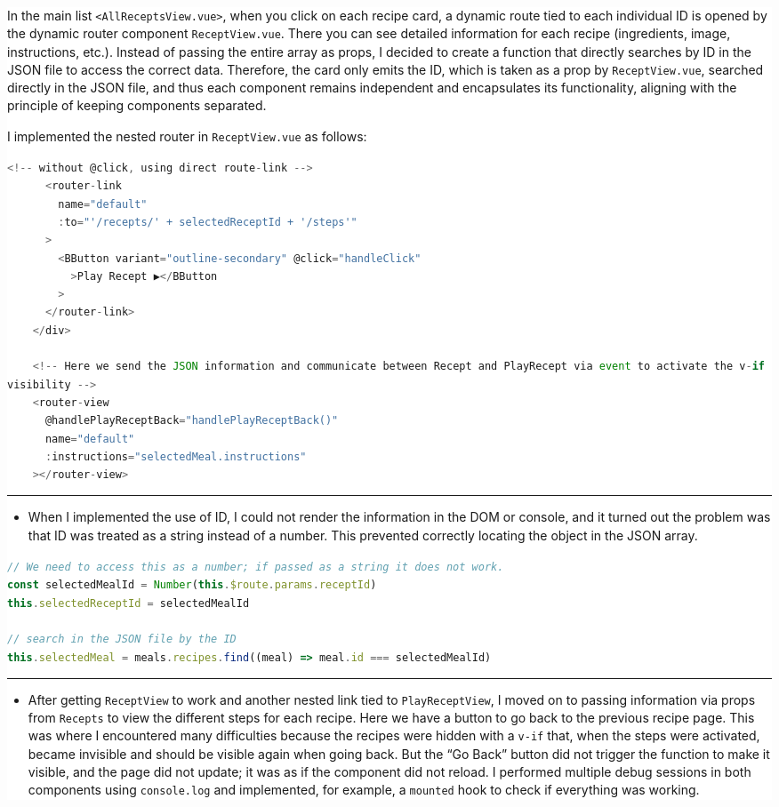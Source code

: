 In the main list `<AllReceptsView.vue>`, when you click on each recipe card, a dynamic route tied to each individual ID is opened by the dynamic router component `ReceptView.vue`. There you can see detailed information for each recipe (ingredients, image, instructions, etc.). Instead of passing the entire array as props, I decided to create a function that directly searches by ID in the JSON file to access the correct data. Therefore, the card only emits the ID, which is taken as a prop by `ReceptView.vue`, searched directly in the JSON file, and thus each component remains independent and encapsulates its functionality, aligning with the principle of keeping components separated.

I implemented the nested router in `ReceptView.vue` as follows:

```javascript
<!-- without @click, using direct route-link -->
      <router-link
        name="default"
        :to="'/recepts/' + selectedReceptId + '/steps'"
      >
        <BButton variant="outline-secondary" @click="handleClick"
          >Play Recept ▶️</BButton
        >
      </router-link>
    </div>

    <!-- Here we send the JSON information and communicate between Recept and PlayRecept via event to activate the v-if visibility -->
    <router-view
      @handlePlayReceptBack="handlePlayReceptBack()"
      name="default"
      :instructions="selectedMeal.instructions"
    ></router-view>
```

---

- When I implemented the use of ID, I could not render the information in the DOM or console, and it turned out the problem was that ID was treated as a string instead of a number. This prevented correctly locating the object in the JSON array.

```javascript
// We need to access this as a number; if passed as a string it does not work.
const selectedMealId = Number(this.$route.params.receptId)
this.selectedReceptId = selectedMealId

// search in the JSON file by the ID
this.selectedMeal = meals.recipes.find((meal) => meal.id === selectedMealId)
```

---

- After getting `ReceptView` to work and another nested link tied to `PlayReceptView`, I moved on to passing information via props from `Recepts` to view the different steps for each recipe.
  Here we have a button to go back to the previous recipe page. This was where I encountered many difficulties because the recipes were hidden with a `v-if` that, when the steps were activated, became invisible and should be visible again when going back. But the “Go Back” button did not trigger the function to make it visible, and the page did not update; it was as if the component did not reload. I performed multiple debug sessions in both components using `console.log` and implemented, for example, a `mounted` hook to check if everything was working.
